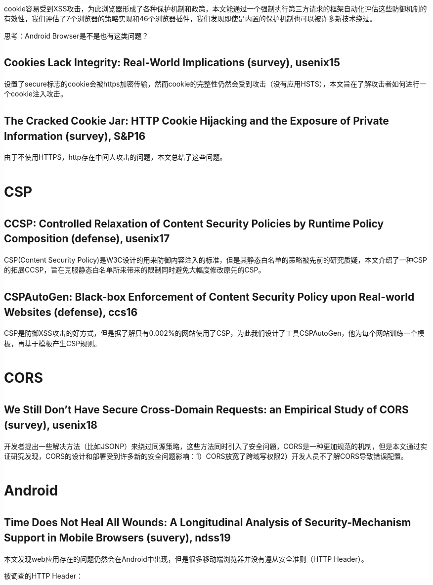 cookie容易受到XSS攻击，为此浏览器形成了各种保护机制和政策，本文能通过一个强制执行第三方请求的框架自动化评估这些防御机制的有效性，我们评估了7个浏览器的策略实现和46个浏览器插件，我们发现即使是内置的保护机制也可以被许多新技术绕过。

思考：Android Browser是不是也有这类问题？

## Cookies Lack Integrity: Real-World Implications (survey), usenix15

设置了secure标志的cookie会被https加密传输，然而cookie的完整性仍然会受到攻击（没有应用HSTS），本文旨在了解攻击者如何进行一个cookie注入攻击。

## The Cracked Cookie Jar: HTTP Cookie Hijacking and the Exposure of Private Information (survey), S&P16
由于不使用HTTPS，http存在中间人攻击的问题，本文总结了这些问题。

# CSP
## CCSP: Controlled Relaxation of Content Security Policies by Runtime Policy Composition (defense), usenix17

CSP(Content Security Policy)是W3C设计的用来防御内容注入的标准，但是其静态白名单的策略被先前的研究质疑，本文介绍了一种CSP的拓展CCSP，旨在克服静态白名单所来带来的限制同时避免大幅度修改原先的CSP。

## CSPAutoGen: Black-box Enforcement of Content Security Policy upon Real-world Websites (defense), ccs16

CSP是防御XSS攻击的好方式，但是据了解只有0.002%的网站使用了CSP，为此我们设计了工具CSPAutoGen，他为每个网站训练一个模板，再基于模板产生CSP规则。

# CORS
## We Still Don’t Have Secure Cross-Domain Requests: an Empirical Study of CORS (survey), usenix18

开发者提出一些解决方法（比如JSONP）来绕过同源策略，这些方法同时引入了安全问题，CORS是一种更加规范的机制，但是本文通过实证研究发现，CORS的设计和部署受到许多新的安全问题影响：1）CORS放宽了跨域写权限2）开发人员不了解CORS导致错误配置。

# Android
## Time Does Not Heal All Wounds: A Longitudinal Analysis of Security-Mechanism Support in Mobile Browsers (suvery), ndss19

本文发现web应用存在的问题仍然会在Android中出现，但是很多移动端浏览器并没有遵从安全准则（HTTP Header）。

被调查的HTTP Header：
